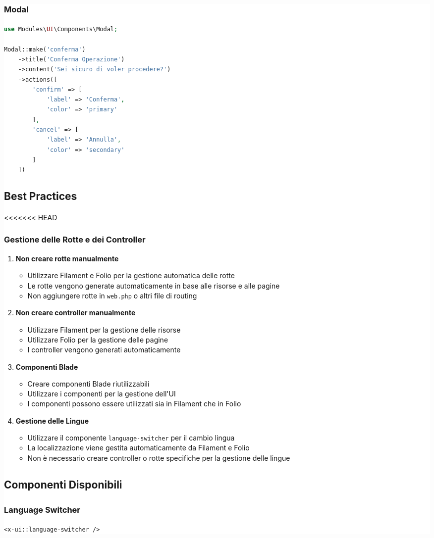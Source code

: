 ### Modal
```php
use Modules\UI\Components\Modal;

Modal::make('conferma')
    ->title('Conferma Operazione')
    ->content('Sei sicuro di voler procedere?')
    ->actions([
        'confirm' => [
            'label' => 'Conferma',
            'color' => 'primary'
        ],
        'cancel' => [
            'label' => 'Annulla',
            'color' => 'secondary'
        ]
    ])
```

## Best Practices
<<<<<<< HEAD

### Gestione delle Rotte e dei Controller

1. **Non creare rotte manualmente**
   - Utilizzare Filament e Folio per la gestione automatica delle rotte
   - Le rotte vengono generate automaticamente in base alle risorse e alle pagine
   - Non aggiungere rotte in `web.php` o altri file di routing

2. **Non creare controller manualmente**
   - Utilizzare Filament per la gestione delle risorse
   - Utilizzare Folio per la gestione delle pagine
   - I controller vengono generati automaticamente

3. **Componenti Blade**
   - Creare componenti Blade riutilizzabili
   - Utilizzare i componenti per la gestione dell'UI
   - I componenti possono essere utilizzati sia in Filament che in Folio

4. **Gestione delle Lingue**
   - Utilizzare il componente `language-switcher` per il cambio lingua
   - La localizzazione viene gestita automaticamente da Filament e Folio
   - Non è necessario creare controller o rotte specifiche per la gestione delle lingue

## Componenti Disponibili

### Language Switcher

```blade
<x-ui::language-switcher />
```
